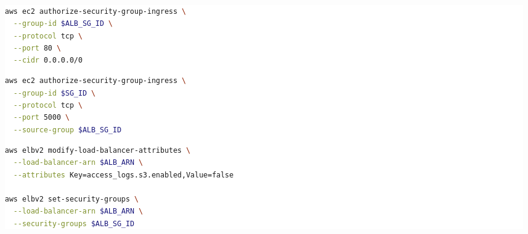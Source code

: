 
```bash
aws ec2 authorize-security-group-ingress \
  --group-id $ALB_SG_ID \
  --protocol tcp \
  --port 80 \
  --cidr 0.0.0.0/0
```

```bash
aws ec2 authorize-security-group-ingress \
  --group-id $SG_ID \
  --protocol tcp \
  --port 5000 \
  --source-group $ALB_SG_ID
```

```bash
aws elbv2 modify-load-balancer-attributes \
  --load-balancer-arn $ALB_ARN \
  --attributes Key=access_logs.s3.enabled,Value=false

aws elbv2 set-security-groups \
  --load-balancer-arn $ALB_ARN \
  --security-groups $ALB_SG_ID
```